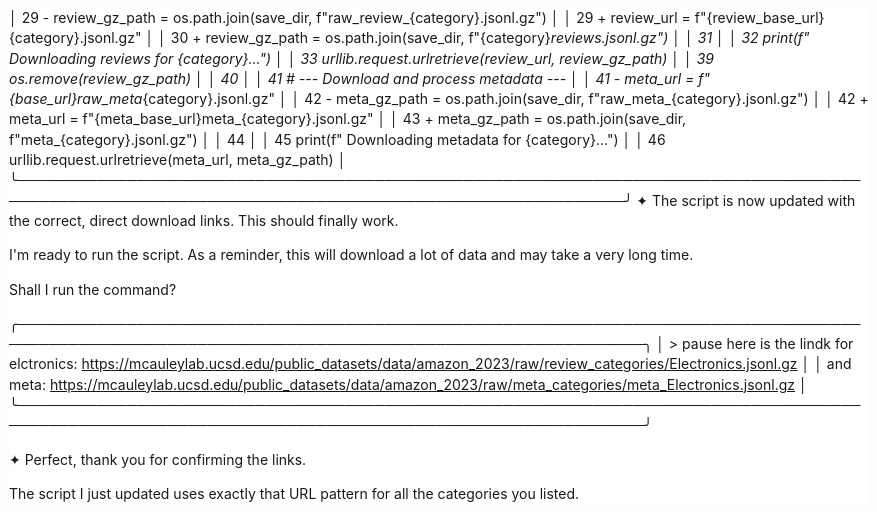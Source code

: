  │    29 -         review_gz_path = os.path.join(save_dir, f"raw_review_{category}.jsonl.gz")                                                        │
 │    29 +         review_url = f"{review_base_url}{category}.jsonl.gz"                                                                              │
 │    30 +         review_gz_path = os.path.join(save_dir, f"{category}_reviews.jsonl.gz")                                                           │
 │    31                                                                                                                                             │
 │    32           print(f"  Downloading reviews for {category}...")                                                                                 │
 │    33           urllib.request.urlretrieve(review_url, review_gz_path)                                                                            │
 │    39           os.remove(review_gz_path)                                                                                                         │
 │    40                                                                                                                                             │
 │    41           # --- Download and process metadata ---                                                                                           │
 │    41 -         meta_url = f"{base_url}raw_meta_{category}.jsonl.gz"                                                                              │
 │    42 -         meta_gz_path = os.path.join(save_dir, f"raw_meta_{category}.jsonl.gz")                                                            │
 │    42 +         meta_url = f"{meta_base_url}meta_{category}.jsonl.gz"                                                                             │
 │    43 +         meta_gz_path = os.path.join(save_dir, f"meta_{category}.jsonl.gz")                                                                │
 │    44                                                                                                                                             │
 │    45           print(f"  Downloading metadata for {category}...")                                                                                │
 │    46           urllib.request.urlretrieve(meta_url, meta_gz_path)                                                                                │
 ╰───────────────────────────────────────────────────────────────────────────────────────────────────────────────────────────────────────────────────╯
✦ The script is now updated with the correct, direct download links. This should finally work.

  I'm ready to run the script. As a reminder, this will download a lot of data and may take a very long time.

  Shall I run the command?

╭─────────────────────────────────────────────────────────────────────────────────────────────────────────────────────────────────────────────────────╮
│  > pause here is the lindk for elctronics: https://mcauleylab.ucsd.edu/public_datasets/data/amazon_2023/raw/review_categories/Electronics.jsonl.gz │
│     and meta: https://mcauleylab.ucsd.edu/public_datasets/data/amazon_2023/raw/meta_categories/meta_Electronics.jsonl.gz                           │
╰─────────────────────────────────────────────────────────────────────────────────────────────────────────────────────────────────────────────────────╯

✦ Perfect, thank you for confirming the links.

  The script I just updated uses exactly that URL pattern for all the categories you listed.
